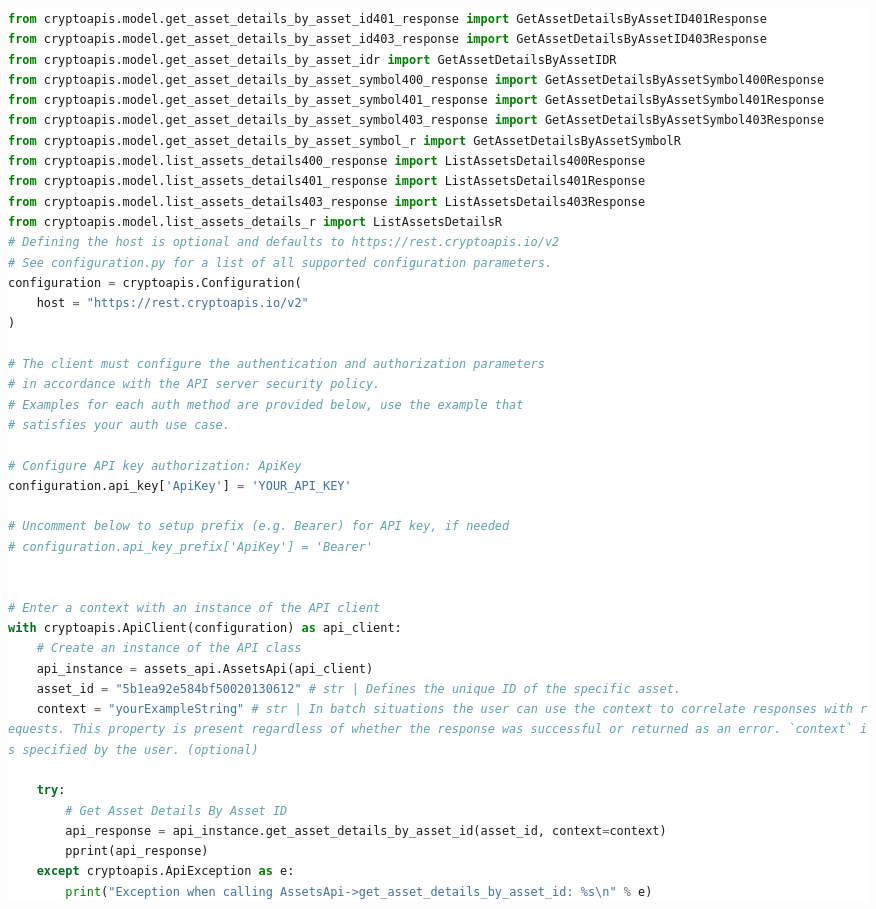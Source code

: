 ```python
from cryptoapis.model.get_asset_details_by_asset_id401_response import GetAssetDetailsByAssetID401Response
from cryptoapis.model.get_asset_details_by_asset_id403_response import GetAssetDetailsByAssetID403Response
from cryptoapis.model.get_asset_details_by_asset_idr import GetAssetDetailsByAssetIDR
from cryptoapis.model.get_asset_details_by_asset_symbol400_response import GetAssetDetailsByAssetSymbol400Response
from cryptoapis.model.get_asset_details_by_asset_symbol401_response import GetAssetDetailsByAssetSymbol401Response
from cryptoapis.model.get_asset_details_by_asset_symbol403_response import GetAssetDetailsByAssetSymbol403Response
from cryptoapis.model.get_asset_details_by_asset_symbol_r import GetAssetDetailsByAssetSymbolR
from cryptoapis.model.list_assets_details400_response import ListAssetsDetails400Response
from cryptoapis.model.list_assets_details401_response import ListAssetsDetails401Response
from cryptoapis.model.list_assets_details403_response import ListAssetsDetails403Response
from cryptoapis.model.list_assets_details_r import ListAssetsDetailsR
# Defining the host is optional and defaults to https://rest.cryptoapis.io/v2
# See configuration.py for a list of all supported configuration parameters.
configuration = cryptoapis.Configuration(
    host = "https://rest.cryptoapis.io/v2"
)

# The client must configure the authentication and authorization parameters
# in accordance with the API server security policy.
# Examples for each auth method are provided below, use the example that
# satisfies your auth use case.

# Configure API key authorization: ApiKey
configuration.api_key['ApiKey'] = 'YOUR_API_KEY'

# Uncomment below to setup prefix (e.g. Bearer) for API key, if needed
# configuration.api_key_prefix['ApiKey'] = 'Bearer'


# Enter a context with an instance of the API client
with cryptoapis.ApiClient(configuration) as api_client:
    # Create an instance of the API class
    api_instance = assets_api.AssetsApi(api_client)
    asset_id = "5b1ea92e584bf50020130612" # str | Defines the unique ID of the specific asset.
    context = "yourExampleString" # str | In batch situations the user can use the context to correlate responses with requests. This property is present regardless of whether the response was successful or returned as an error. `context` is specified by the user. (optional)

    try:
        # Get Asset Details By Asset ID
        api_response = api_instance.get_asset_details_by_asset_id(asset_id, context=context)
        pprint(api_response)
    except cryptoapis.ApiException as e:
        print("Exception when calling AssetsApi->get_asset_details_by_asset_id: %s\n" % e)
```
